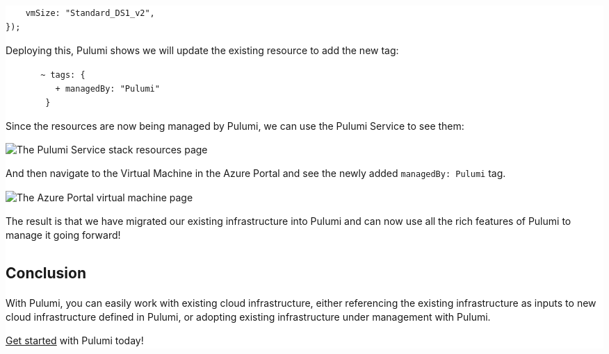 ```diff
    vmSize: "Standard_DS1_v2",
});
```

Deploying this, Pulumi shows we will update the existing resource to add the new tag:

```
       ~ tags: {
          + managedBy: "Pulumi"
        }
```

Since the resources are now being managed by Pulumi, we can use the Pulumi Service to see them:

![The Pulumi Service stack resources page](./console.png)

And then navigate to the Virtual Machine in the Azure Portal and see the newly added `managedBy: Pulumi` tag.

![The Azure Portal virtual machine page](./portal.png)

The result is that we have migrated our existing infrastructure into Pulumi and can now use all the rich features of Pulumi to manage it going forward!

## Conclusion

With Pulumi, you can easily work with existing cloud infrastructure, either referencing the existing infrastructure as inputs to new cloud infrastructure defined in Pulumi, or adopting existing infrastructure under management with Pulumi.

[Get started](/docs/get-started/) with Pulumi today!

